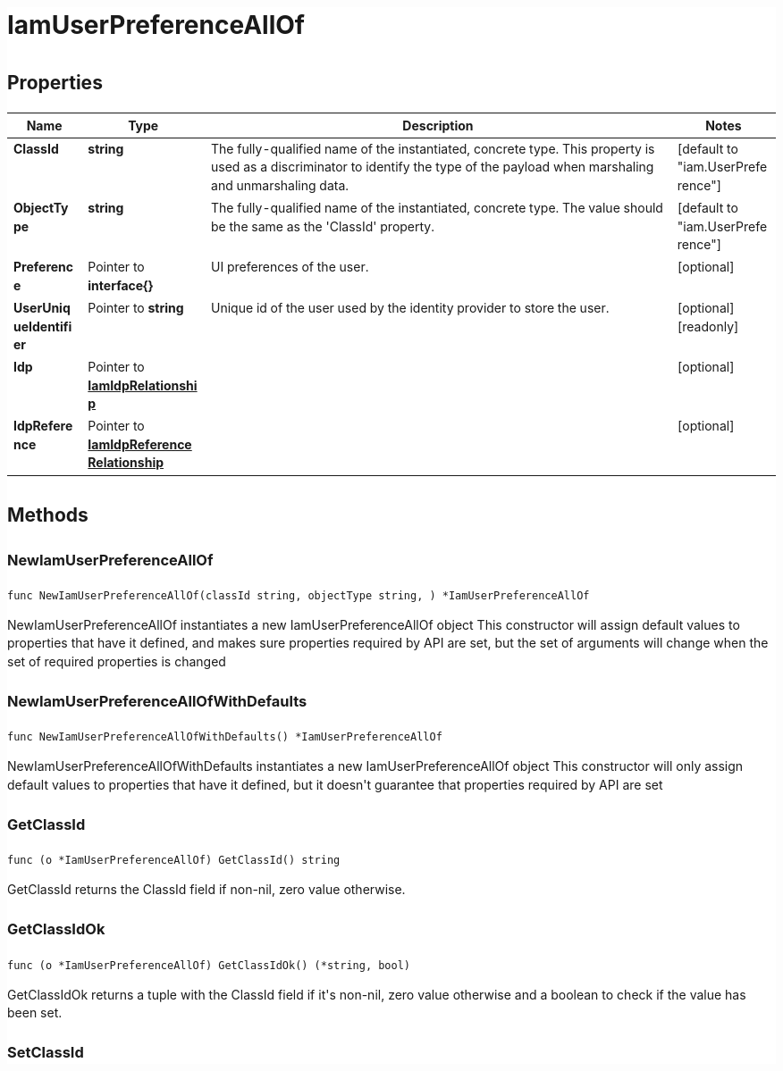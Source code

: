 # IamUserPreferenceAllOf

## Properties

Name | Type | Description | Notes
------------ | ------------- | ------------- | -------------
**ClassId** | **string** | The fully-qualified name of the instantiated, concrete type. This property is used as a discriminator to identify the type of the payload when marshaling and unmarshaling data. | [default to "iam.UserPreference"]
**ObjectType** | **string** | The fully-qualified name of the instantiated, concrete type. The value should be the same as the &#39;ClassId&#39; property. | [default to "iam.UserPreference"]
**Preference** | Pointer to **interface{}** | UI preferences of the user. | [optional] 
**UserUniqueIdentifier** | Pointer to **string** | Unique id of the user used by the identity provider to store the user. | [optional] [readonly] 
**Idp** | Pointer to [**IamIdpRelationship**](IamIdpRelationship.md) |  | [optional] 
**IdpReference** | Pointer to [**IamIdpReferenceRelationship**](IamIdpReferenceRelationship.md) |  | [optional] 

## Methods

### NewIamUserPreferenceAllOf

`func NewIamUserPreferenceAllOf(classId string, objectType string, ) *IamUserPreferenceAllOf`

NewIamUserPreferenceAllOf instantiates a new IamUserPreferenceAllOf object
This constructor will assign default values to properties that have it defined,
and makes sure properties required by API are set, but the set of arguments
will change when the set of required properties is changed

### NewIamUserPreferenceAllOfWithDefaults

`func NewIamUserPreferenceAllOfWithDefaults() *IamUserPreferenceAllOf`

NewIamUserPreferenceAllOfWithDefaults instantiates a new IamUserPreferenceAllOf object
This constructor will only assign default values to properties that have it defined,
but it doesn't guarantee that properties required by API are set

### GetClassId

`func (o *IamUserPreferenceAllOf) GetClassId() string`

GetClassId returns the ClassId field if non-nil, zero value otherwise.

### GetClassIdOk

`func (o *IamUserPreferenceAllOf) GetClassIdOk() (*string, bool)`

GetClassIdOk returns a tuple with the ClassId field if it's non-nil, zero value otherwise
and a boolean to check if the value has been set.

### SetClassId
